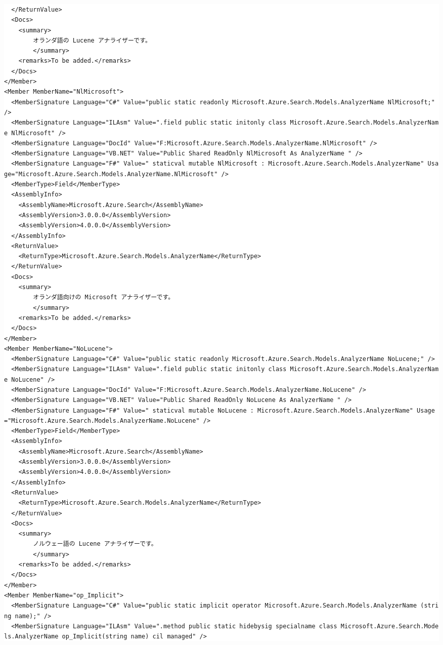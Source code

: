       </ReturnValue>
      <Docs>
        <summary>
            オランダ語の Lucene アナライザーです。
            </summary>
        <remarks>To be added.</remarks>
      </Docs>
    </Member>
    <Member MemberName="NlMicrosoft">
      <MemberSignature Language="C#" Value="public static readonly Microsoft.Azure.Search.Models.AnalyzerName NlMicrosoft;" />
      <MemberSignature Language="ILAsm" Value=".field public static initonly class Microsoft.Azure.Search.Models.AnalyzerName NlMicrosoft" />
      <MemberSignature Language="DocId" Value="F:Microsoft.Azure.Search.Models.AnalyzerName.NlMicrosoft" />
      <MemberSignature Language="VB.NET" Value="Public Shared ReadOnly NlMicrosoft As AnalyzerName " />
      <MemberSignature Language="F#" Value=" staticval mutable NlMicrosoft : Microsoft.Azure.Search.Models.AnalyzerName" Usage="Microsoft.Azure.Search.Models.AnalyzerName.NlMicrosoft" />
      <MemberType>Field</MemberType>
      <AssemblyInfo>
        <AssemblyName>Microsoft.Azure.Search</AssemblyName>
        <AssemblyVersion>3.0.0.0</AssemblyVersion>
        <AssemblyVersion>4.0.0.0</AssemblyVersion>
      </AssemblyInfo>
      <ReturnValue>
        <ReturnType>Microsoft.Azure.Search.Models.AnalyzerName</ReturnType>
      </ReturnValue>
      <Docs>
        <summary>
            オランダ語向けの Microsoft アナライザーです。
            </summary>
        <remarks>To be added.</remarks>
      </Docs>
    </Member>
    <Member MemberName="NoLucene">
      <MemberSignature Language="C#" Value="public static readonly Microsoft.Azure.Search.Models.AnalyzerName NoLucene;" />
      <MemberSignature Language="ILAsm" Value=".field public static initonly class Microsoft.Azure.Search.Models.AnalyzerName NoLucene" />
      <MemberSignature Language="DocId" Value="F:Microsoft.Azure.Search.Models.AnalyzerName.NoLucene" />
      <MemberSignature Language="VB.NET" Value="Public Shared ReadOnly NoLucene As AnalyzerName " />
      <MemberSignature Language="F#" Value=" staticval mutable NoLucene : Microsoft.Azure.Search.Models.AnalyzerName" Usage="Microsoft.Azure.Search.Models.AnalyzerName.NoLucene" />
      <MemberType>Field</MemberType>
      <AssemblyInfo>
        <AssemblyName>Microsoft.Azure.Search</AssemblyName>
        <AssemblyVersion>3.0.0.0</AssemblyVersion>
        <AssemblyVersion>4.0.0.0</AssemblyVersion>
      </AssemblyInfo>
      <ReturnValue>
        <ReturnType>Microsoft.Azure.Search.Models.AnalyzerName</ReturnType>
      </ReturnValue>
      <Docs>
        <summary>
            ノルウェー語の Lucene アナライザーです。
            </summary>
        <remarks>To be added.</remarks>
      </Docs>
    </Member>
    <Member MemberName="op_Implicit">
      <MemberSignature Language="C#" Value="public static implicit operator Microsoft.Azure.Search.Models.AnalyzerName (string name);" />
      <MemberSignature Language="ILAsm" Value=".method public static hidebysig specialname class Microsoft.Azure.Search.Models.AnalyzerName op_Implicit(string name) cil managed" />